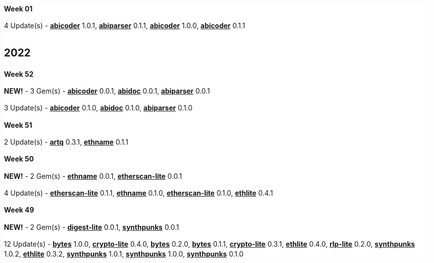 **Week 01**

4 Update(s)  - [**abicoder**](https://rubygems.org/gems/abicoder/versions/1.0.1 "update no.5 @ Sun 08 Jan 2023") 1.0.1, [**abiparser**](https://rubygems.org/gems/abiparser/versions/0.1.1 "update no.3 @ Sun 08 Jan 2023") 0.1.1, [**abicoder**](https://rubygems.org/gems/abicoder/versions/1.0.0 "update no.4 @ Fri 06 Jan 2023") 1.0.0, [**abicoder**](https://rubygems.org/gems/abicoder/versions/0.1.1 "update no.3 @ Wed 04 Jan 2023") 0.1.1

## 2022

**Week 52**

**NEW!** - 3 Gem(s) - [**abicoder**](https://rubygems.org/gems/abicoder/versions/0.0.1 "update no.1 @ Fri 30 Dec 2022") 0.0.1, [**abidoc**](https://rubygems.org/gems/abidoc/versions/0.0.1 "update no.1 @ Mon 26 Dec 2022") 0.0.1, [**abiparser**](https://rubygems.org/gems/abiparser/versions/0.0.1 "update no.1 @ Mon 26 Dec 2022") 0.0.1

3 Update(s)  - [**abicoder**](https://rubygems.org/gems/abicoder/versions/0.1.0 "update no.2 @ Fri 30 Dec 2022") 0.1.0, [**abidoc**](https://rubygems.org/gems/abidoc/versions/0.1.0 "update no.2 @ Tue 27 Dec 2022") 0.1.0, [**abiparser**](https://rubygems.org/gems/abiparser/versions/0.1.0 "update no.2 @ Tue 27 Dec 2022") 0.1.0

**Week 51**

2 Update(s)  - [**artq**](https://rubygems.org/gems/artq/versions/0.3.1 "update no.5 @ Fri 23 Dec 2022") 0.3.1, [**ethname**](https://rubygems.org/gems/ethname/versions/0.1.1 "update no.3 @ Mon 19 Dec 2022") 0.1.1

**Week 50**

**NEW!** - 2 Gem(s) - [**ethname**](https://rubygems.org/gems/ethname/versions/0.0.1 "update no.1 @ Fri 16 Dec 2022") 0.0.1, [**etherscan-lite**](https://rubygems.org/gems/etherscan-lite/versions/0.0.1 "update no.1 @ Thu 15 Dec 2022") 0.0.1

4 Update(s)  - [**etherscan-lite**](https://rubygems.org/gems/etherscan-lite/versions/0.1.1 "update no.3 @ Sun 18 Dec 2022") 0.1.1, [**ethname**](https://rubygems.org/gems/ethname/versions/0.1.0 "update no.2 @ Sat 17 Dec 2022") 0.1.0, [**etherscan-lite**](https://rubygems.org/gems/etherscan-lite/versions/0.1.0 "update no.2 @ Thu 15 Dec 2022") 0.1.0, [**ethlite**](https://rubygems.org/gems/ethlite/versions/0.4.1 "update no.12 @ Mon 12 Dec 2022") 0.4.1

**Week 49**

**NEW!** - 2 Gem(s) - [**digest-lite**](https://rubygems.org/gems/digest-lite/versions/0.0.1 "update no.1 @ Thu 08 Dec 2022") 0.0.1, [**synthpunks**](https://rubygems.org/gems/synthpunks/versions/0.0.1 "update no.1 @ Tue 06 Dec 2022") 0.0.1

12 Update(s)  - [**bytes**](https://rubygems.org/gems/bytes/versions/1.0.0 "update no.5 @ Sun 11 Dec 2022") 1.0.0, [**crypto-lite**](https://rubygems.org/gems/crypto-lite/versions/0.4.0 "update no.9 @ Sun 11 Dec 2022") 0.4.0, [**bytes**](https://rubygems.org/gems/bytes/versions/0.2.0 "update no.4 @ Sat 10 Dec 2022") 0.2.0, [**bytes**](https://rubygems.org/gems/bytes/versions/0.1.1 "update no.3 @ Sat 10 Dec 2022") 0.1.1, [**crypto-lite**](https://rubygems.org/gems/crypto-lite/versions/0.3.1 "update no.8 @ Fri 09 Dec 2022") 0.3.1, [**ethlite**](https://rubygems.org/gems/ethlite/versions/0.4.0 "update no.11 @ Fri 09 Dec 2022") 0.4.0, [**rlp-lite**](https://rubygems.org/gems/rlp-lite/versions/0.2.0 "update no.5 @ Fri 09 Dec 2022") 0.2.0, [**synthpunks**](https://rubygems.org/gems/synthpunks/versions/1.0.2 "update no.5 @ Fri 09 Dec 2022") 1.0.2, [**ethlite**](https://rubygems.org/gems/ethlite/versions/0.3.2 "update no.10 @ Thu 08 Dec 2022") 0.3.2, [**synthpunks**](https://rubygems.org/gems/synthpunks/versions/1.0.1 "update no.4 @ Tue 06 Dec 2022") 1.0.1, [**synthpunks**](https://rubygems.org/gems/synthpunks/versions/1.0.0 "update no.3 @ Tue 06 Dec 2022") 1.0.0, [**synthpunks**](https://rubygems.org/gems/synthpunks/versions/0.1.0 "update no.2 @ Tue 06 Dec 2022") 0.1.0
